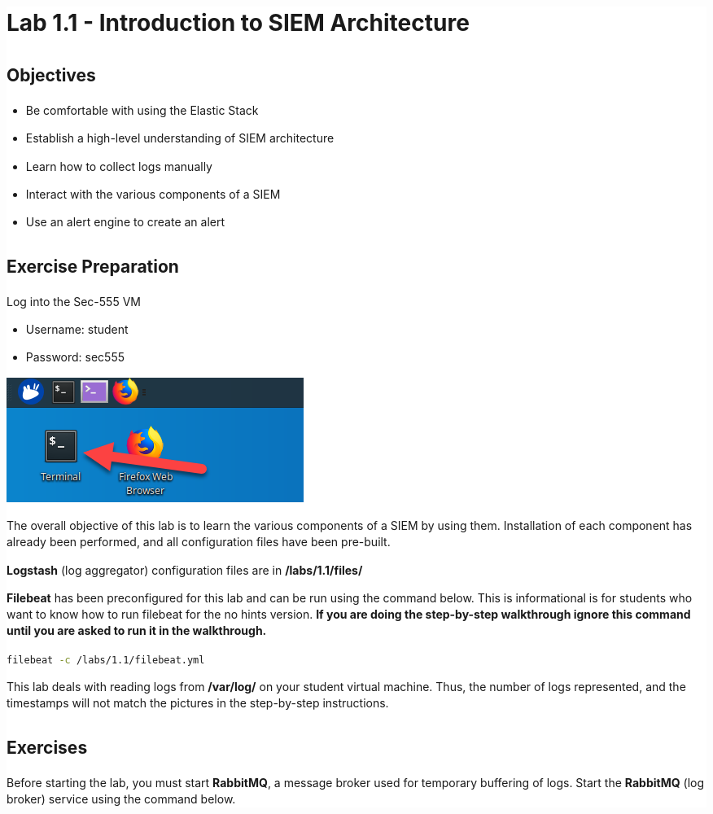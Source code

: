 # Lab 1.1 - Introduction to SIEM Architecture

## Objectives

- Be comfortable with using the Elastic Stack

- Establish a high-level understanding of SIEM architecture

- Learn how to collect logs manually

- Interact with the various components of a SIEM

- Use an alert engine to create an alert

## Exercise Preparation

Log into the Sec-555 VM

- Username: student

- Password: sec555

![](./media/image1.png)  

The overall objective of this lab is to learn the various components of a SIEM by using them. Installation of each component has already been performed, and all configuration files have been pre-built.

**Logstash** (log aggregator) configuration files are in **/labs/1.1/files/**

**Filebeat** has been preconfigured for this lab and can be run using the command below. This is informational is for students who want to know how to run filebeat for the no hints version. **If you are doing the step-by-step walkthrough ignore this command until you are asked to run it in the walkthrough.**

```bash
filebeat -c /labs/1.1/filebeat.yml
```

This lab deals with reading logs from **/var/log/** on your student virtual machine. Thus, the number of logs represented, and the timestamps will not match the pictures in the step-by-step instructions.

## Exercises

Before starting the lab, you must start **RabbitMQ**, a message broker used for temporary buffering of logs. Start the **RabbitMQ** (log broker) service using the command below.  
